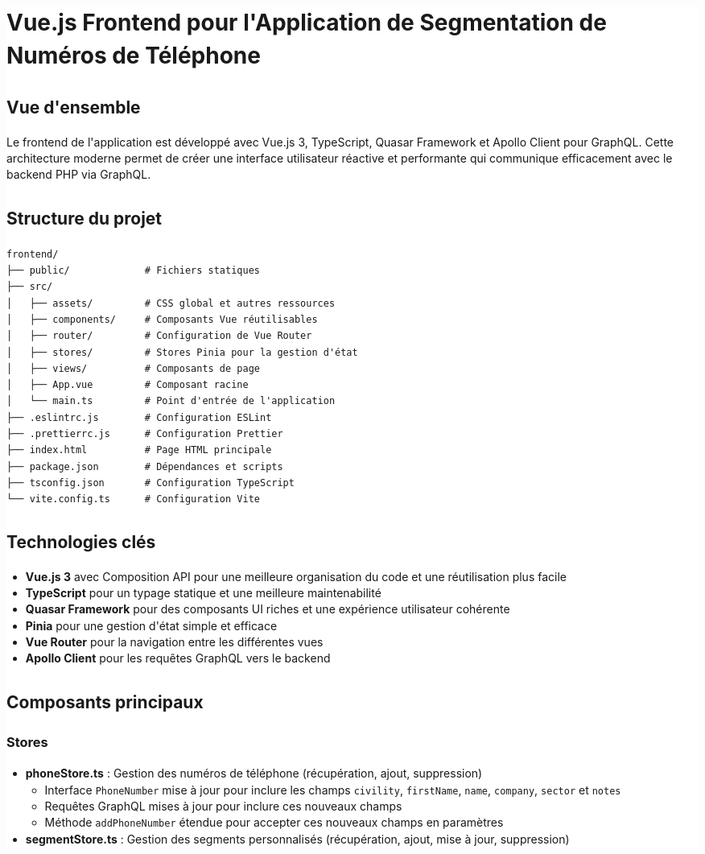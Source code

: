 # Vue.js Frontend pour l'Application de Segmentation de Numéros de Téléphone

## Vue d'ensemble

Le frontend de l'application est développé avec Vue.js 3, TypeScript, Quasar Framework et Apollo Client pour GraphQL. Cette architecture moderne permet de créer une interface utilisateur réactive et performante qui communique efficacement avec le backend PHP via GraphQL.

## Structure du projet

```
frontend/
├── public/             # Fichiers statiques
├── src/
│   ├── assets/         # CSS global et autres ressources
│   ├── components/     # Composants Vue réutilisables
│   ├── router/         # Configuration de Vue Router
│   ├── stores/         # Stores Pinia pour la gestion d'état
│   ├── views/          # Composants de page
│   ├── App.vue         # Composant racine
│   └── main.ts         # Point d'entrée de l'application
├── .eslintrc.js        # Configuration ESLint
├── .prettierrc.js      # Configuration Prettier
├── index.html          # Page HTML principale
├── package.json        # Dépendances et scripts
├── tsconfig.json       # Configuration TypeScript
└── vite.config.ts      # Configuration Vite
```

## Technologies clés

- **Vue.js 3** avec Composition API pour une meilleure organisation du code et une réutilisation plus facile
- **TypeScript** pour un typage statique et une meilleure maintenabilité
- **Quasar Framework** pour des composants UI riches et une expérience utilisateur cohérente
- **Pinia** pour une gestion d'état simple et efficace
- **Vue Router** pour la navigation entre les différentes vues
- **Apollo Client** pour les requêtes GraphQL vers le backend

## Composants principaux

### Stores

- **phoneStore.ts** : Gestion des numéros de téléphone (récupération, ajout, suppression)
  - Interface `PhoneNumber` mise à jour pour inclure les champs `civility`, `firstName`, `name`, `company`, `sector` et `notes`
  - Requêtes GraphQL mises à jour pour inclure ces nouveaux champs
  - Méthode `addPhoneNumber` étendue pour accepter ces nouveaux champs en paramètres
- **segmentStore.ts** : Gestion des segments personnalisés (récupération, ajout, mise à jour, suppression)
